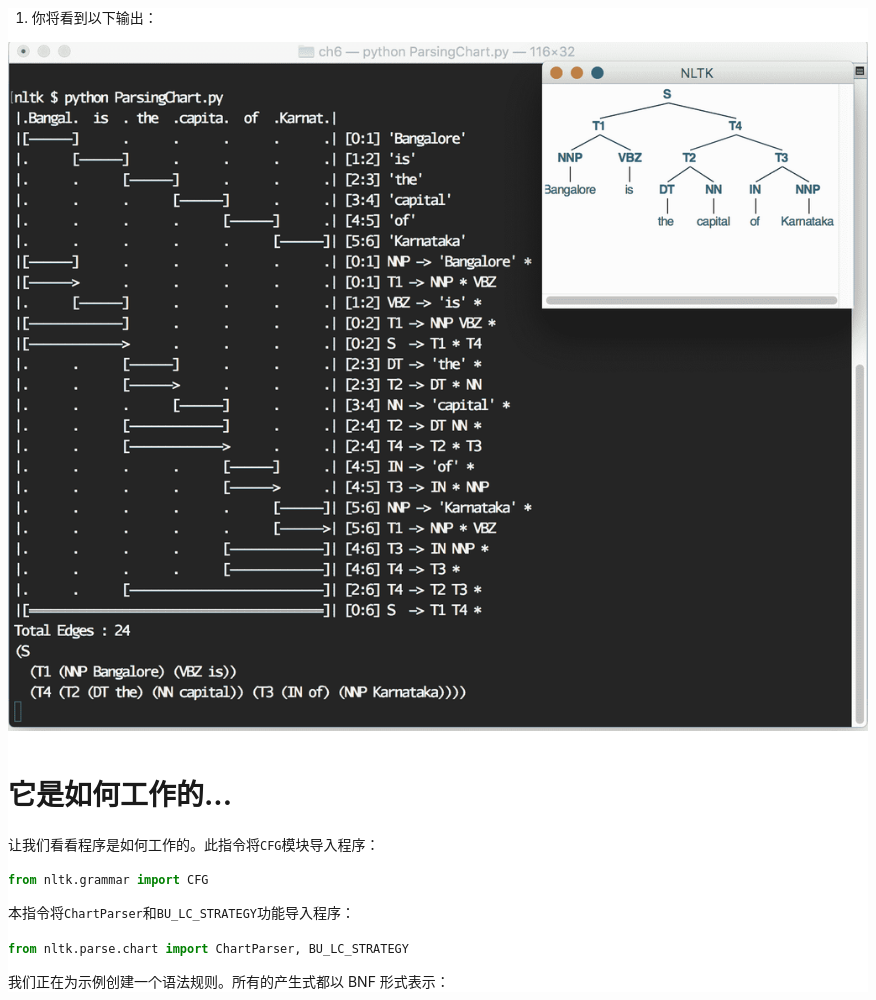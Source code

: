 1.  你将看到以下输出：

![](img/08b17e6d-bc4e-4db0-a801-e74fe4695ff6.png)

# 它是如何工作的...

让我们看看程序是如何工作的。此指令将`CFG`模块导入程序：

```py
from nltk.grammar import CFG
```

本指令将`ChartParser`和`BU_LC_STRATEGY`功能导入程序：

```py
from nltk.parse.chart import ChartParser, BU_LC_STRATEGY
```

我们正在为示例创建一个语法规则。所有的产生式都以 BNF 形式表示：
